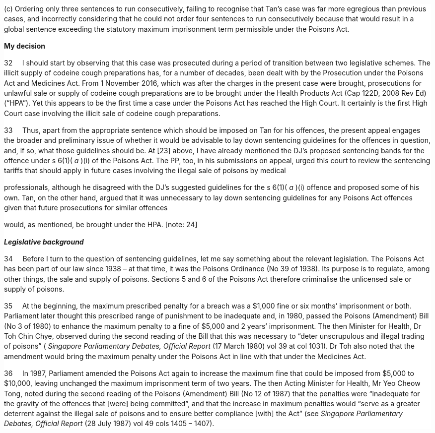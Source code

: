  (c) Ordering only three sentences to run consecutively, failing to recognise that Tan’s case was far more egregious than previous cases, and incorrectly considering that he could not order four sentences to run consecutively because that would result in a global sentence exceeding the statutory maximum imprisonment term permissible under the Poisons Act. 

**My decision** 

32     I should start by observing that this case was prosecuted during a period of transition between two legislative schemes. The illicit supply of codeine cough preparations has, for a number of decades, been dealt with by the Prosecution under the Poisons Act and Medicines Act. From 1 November 2016, which was after the charges in the present case were brought, prosecutions for unlawful sale or supply of codeine cough preparations are to be brought under the Health Products Act (Cap 122D, 2008 Rev Ed) (“HPA”). Yet this appears to be the first time a case under the Poisons Act has reached the High Court. It certainly is the first High Court case involving the illicit sale of codeine cough preparations. 

33     Thus, apart from the appropriate sentence which should be imposed on Tan for his offences, the present appeal engages the broader and preliminary issue of whether it would be advisable to lay down sentencing guidelines for the offences in question, and, if so, what those guidelines should be. At [23] above, I have already mentioned the DJ’s proposed sentencing bands for the offence under s 6(1)( _a_ )(i) of the Poisons Act. The PP, too, in his submissions on appeal, urged this court to review the sentencing tariffs that should apply in future cases involving the illegal sale of poisons by medical 


professionals, although he disagreed with the DJ’s suggested guidelines for the s 6(1)( _a_ )(i) offence and proposed some of his own. Tan, on the other hand, argued that it was unnecessary to lay down sentencing guidelines for any Poisons Act offences given that future prosecutions for similar offences 

would, as mentioned, be brought under the HPA. [note: 24] 

**_Legislative background_** 

34     Before I turn to the question of sentencing guidelines, let me say something about the relevant legislation. The Poisons Act has been part of our law since 1938 – at that time, it was the Poisons Ordinance (No 39 of 1938). Its purpose is to regulate, among other things, the sale and supply of poisons. Sections 5 and 6 of the Poisons Act therefore criminalise the unlicensed sale or supply of poisons. 

35     At the beginning, the maximum prescribed penalty for a breach was a $1,000 fine or six months’ imprisonment or both. Parliament later thought this prescribed range of punishment to be inadequate and, in 1980, passed the Poisons (Amendment) Bill (No 3 of 1980) to enhance the maximum penalty to a fine of $5,000 and 2 years’ imprisonment. The then Minister for Health, Dr Toh Chin Chye, observed during the second reading of the Bill that this was necessary to “deter unscrupulous and illegal trading of poisons” ( _Singapore Parliamentary Debates, Official Report_ (17 March 1980) vol 39 at col 1031). Dr Toh also noted that the amendment would bring the maximum penalty under the Poisons Act in line with that under the Medicines Act. 

36     In 1987, Parliament amended the Poisons Act again to increase the maximum fine that could be imposed from $5,000 to $10,000, leaving unchanged the maximum imprisonment term of two years. The then Acting Minister for Health, Mr Yeo Cheow Tong, noted during the second reading of the Poisons (Amendment) Bill (No 12 of 1987) that the penalties were “inadequate for the gravity of the offences that [were] being committed”, and that the increase in maximum penalties would “serve as a greater deterrent against the illegal sale of poisons and to ensure better compliance [with] the Act” (see _Singapore Parliamentary Debates, Official Report_ (28 July 1987) vol 49 cols 1405 – 1407). 

